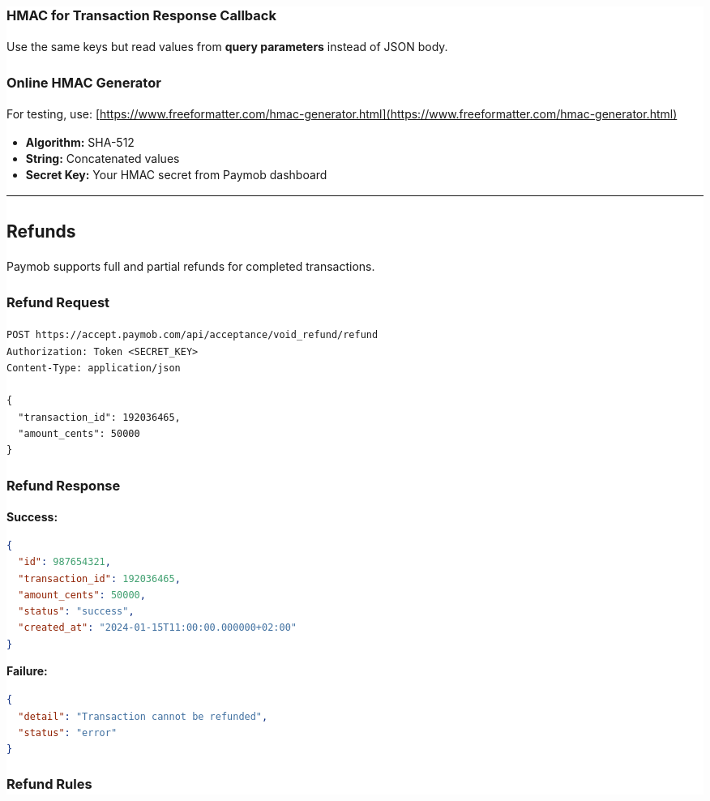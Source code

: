 ### HMAC for Transaction Response Callback

Use the same keys but read values from **query parameters** instead of JSON body.

### Online HMAC Generator

For testing, use: [https://www.freeformatter.com/hmac-generator.html](https://www.freeformatter.com/hmac-generator.html)

- **Algorithm:** SHA-512
- **String:** Concatenated values
- **Secret Key:** Your HMAC secret from Paymob dashboard

---

## Refunds

Paymob supports full and partial refunds for completed transactions.

### Refund Request

```http
POST https://accept.paymob.com/api/acceptance/void_refund/refund
Authorization: Token <SECRET_KEY>
Content-Type: application/json

{
  "transaction_id": 192036465,
  "amount_cents": 50000
}
```

### Refund Response

**Success:**
```json
{
  "id": 987654321,
  "transaction_id": 192036465,
  "amount_cents": 50000,
  "status": "success",
  "created_at": "2024-01-15T11:00:00.000000+02:00"
}
```

**Failure:**
```json
{
  "detail": "Transaction cannot be refunded",
  "status": "error"
}
```

### Refund Rules
